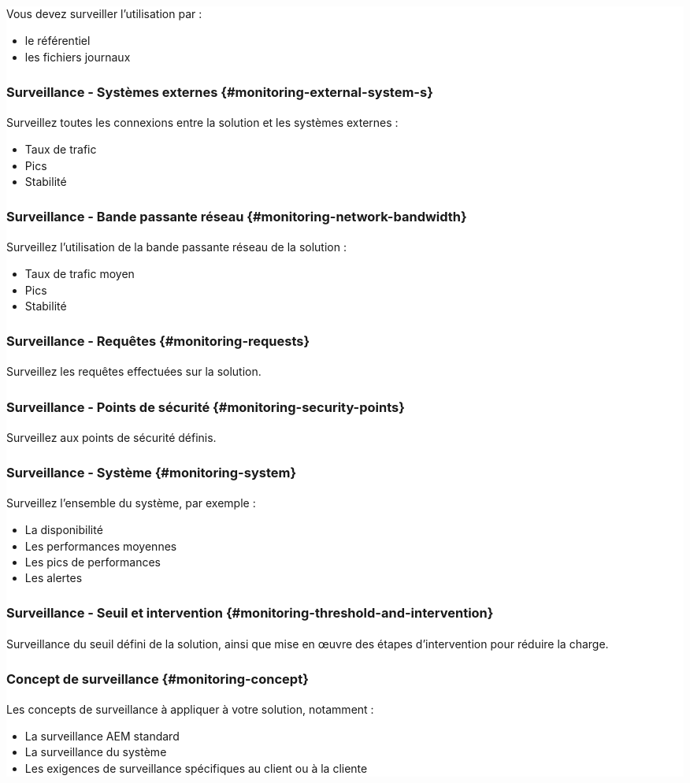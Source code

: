 Vous devez surveiller l’utilisation par :

* le référentiel
* les fichiers journaux

### Surveillance - Systèmes externes {#monitoring-external-system-s}

Surveillez toutes les connexions entre la solution et les systèmes externes :

* Taux de trafic
* Pics
* Stabilité

### Surveillance - Bande passante réseau {#monitoring-network-bandwidth}

Surveillez l’utilisation de la bande passante réseau de la solution :

* Taux de trafic moyen
* Pics
* Stabilité

### Surveillance - Requêtes {#monitoring-requests}

Surveillez les requêtes effectuées sur la solution.

### Surveillance - Points de sécurité {#monitoring-security-points}

Surveillez aux points de sécurité définis.

### Surveillance - Système {#monitoring-system}

Surveillez l’ensemble du système, par exemple :

* La disponibilité
* Les performances moyennes
* Les pics de performances
* Les alertes

### Surveillance - Seuil et intervention {#monitoring-threshold-and-intervention}

Surveillance du seuil défini de la solution, ainsi que mise en œuvre des étapes d’intervention pour réduire la charge.

### Concept de surveillance {#monitoring-concept}

Les concepts de surveillance à appliquer à votre solution, notamment :

* La surveillance AEM standard
* La surveillance du système
* Les exigences de surveillance spécifiques au client ou à la cliente
